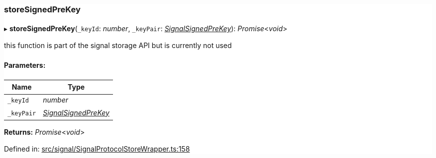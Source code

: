 ### storeSignedPreKey

▸ **storeSignedPreKey**(`_keyId`: *number*, `_keyPair`: [*SignalSignedPreKey*](../modules/types_libsignal.md#signalsignedprekey)): *Promise*<*void*\>

this function is part of the signal storage API but is currently not used

#### Parameters:

Name | Type |
------ | ------ |
`_keyId` | *number* |
`_keyPair` | [*SignalSignedPreKey*](../modules/types_libsignal.md#signalsignedprekey) |

**Returns:** *Promise*<*void*\>

Defined in: [src/signal/SignalProtocolStoreWrapper.ts:158](https://github.com/realKidDouglas/whatsdapp-lib/blob/73a2f4d/src/signal/SignalProtocolStoreWrapper.ts#L158)
